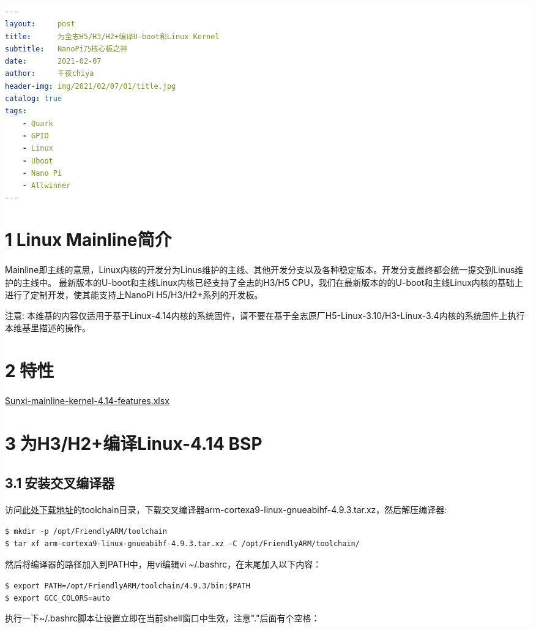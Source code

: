```yaml
---
layout:     post
title:      为全志H5/H3/H2+编译U-boot和Linux Kernel 
subtitle:   NanoPi乃核心板之神
date:       2021-02-07
author:     千夜chiya
header-img: img/2021/02/07/01/title.jpg
catalog: true
tags:
    - Quark
    - GPIO
    - Linux
    - Uboot
    - Nano Pi
    - Allwinner
---
```


# 1 Linux Mainline简介

Mainline即主线的意思，Linux内核的开发分为Linus维护的主线、其他开发分支以及各种稳定版本。开发分支最终都会统一提交到Linus维护的主线中。 最新版本的U-boot和主线Linux内核已经支持了全志的H3/H5 CPU，我们在最新版本的的U-boot和主线Linux内核的基础上进行了定制开发，使其能支持上NanoPi H5/H3/H2+系列的开发板。

注意: 本维基的内容仅适用于基于Linux-4.14内核的系统固件，请不要在基于全志原厂H5-Linux-3.10/H3-Linux-3.4内核的系统固件上执行本维基里描述的操作。

# 2 特性

[Sunxi-mainline-kernel-4.14-features.xlsx](http://wiki.friendlyarm.com/wiki/index.php/File:Sunxi-mainline-kernel-4.14-features.xlsx)

# 3 为H3/H2+编译Linux-4.14 BSP

## 3.1 安装交叉编译器

访问[此处下载地址](http://download.friendlyarm.com/nanopineo)的toolchain目录，下载交叉编译器arm-cortexa9-linux-gnueabihf-4.9.3.tar.xz，然后解压编译器:

```shell
$ mkdir -p /opt/FriendlyARM/toolchain
$ tar xf arm-cortexa9-linux-gnueabihf-4.9.3.tar.xz -C /opt/FriendlyARM/toolchain/
```

然后将编译器的路径加入到PATH中，用vi编辑vi ~/.bashrc，在末尾加入以下内容：

```shell
$ export PATH=/opt/FriendlyARM/toolchain/4.9.3/bin:$PATH
$ export GCC_COLORS=auto
```

执行一下~/.bashrc脚本让设置立即在当前shell窗口中生效，注意"."后面有个空格：
